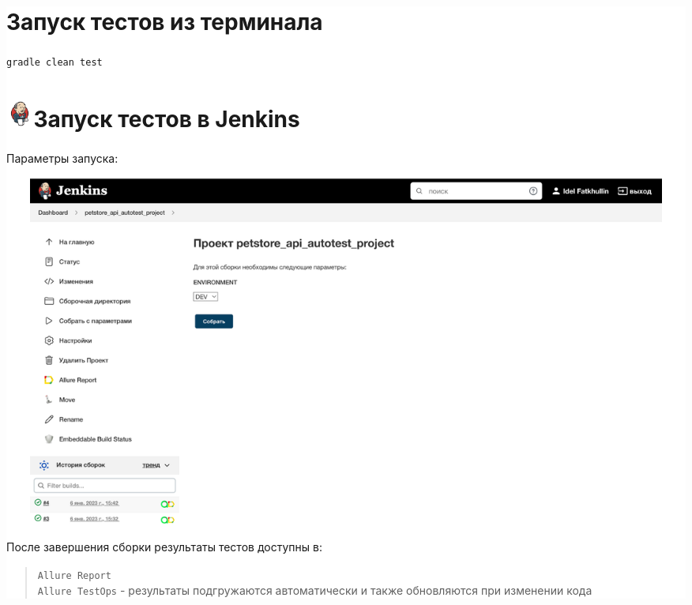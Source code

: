 # <a id="gradle">Запуск тестов из терминала</a>

```bash
gradle clean test
```

# <img width="4%" title="Jenkins" src="images/logo/Jenkins.svg"><a id="jenkins">Запуск тестов в Jenkins</a>

Параметры запуска:
<p align="center">
  <img src="images/screens/jenkins_param.png" alt="job" width="800">
</p>

После завершения сборки результаты тестов доступны в:
> `Allure Report` \
> `Allure TestOps` - результаты подгружаются автоматически и также обновляются при изменении кода
